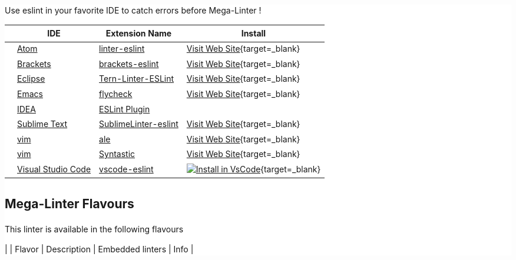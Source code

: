 Use eslint in your favorite IDE to catch errors before Mega-Linter !

|                                                                                                                                        | IDE                                                      | Extension Name                                                                                 | Install                                                                                                                                                                      |
|------------------------------------------------------------------------------------------------------------------------------------------------|----------------------------------------------------------|------------------------------------------------------------------------------------------------|------------------------------------------------------------------------------------------------------------------------------------------------------------------------------|
| <img src="https://github.com/nvuillam/mega-linter/raw/master/docs/assets/icons/atom.ico" alt="" height="32px" class="megalinter-icon"></a>     | [Atom](https://atom.io/)                                 | [linter-eslint](https://atom.io/packages/linter-eslint)                                        | [Visit Web Site](https://atom.io/packages/linter-eslint){target=_blank}                                                                                                      |
| <img src="https://github.com/nvuillam/mega-linter/raw/master/docs/assets/icons/brackets.ico" alt="" height="32px" class="megalinter-icon"></a> | [Brackets](http://brackets.io/)                          | [brackets-eslint](https://github.com/brackets-userland/brackets-eslint)                        | [Visit Web Site](https://github.com/brackets-userland/brackets-eslint){target=_blank}                                                                                        |
| <img src="https://github.com/nvuillam/mega-linter/raw/master/docs/assets/icons/eclipse.ico" alt="" height="32px" class="megalinter-icon"></a>  | [Eclipse](https://www.eclipse.org/)                      | [Tern-Linter-ESLint](https://github.com/angelozerr/tern.java/wiki/Tern-Linter-ESLint)          | [Visit Web Site](https://github.com/angelozerr/tern.java/wiki/Tern-Linter-ESLint){target=_blank}                                                                             |
| <img src="https://github.com/nvuillam/mega-linter/raw/master/docs/assets/icons/emacs.ico" alt="" height="32px" class="megalinter-icon"></a>    | [Emacs](https://www.gnu.org/software/emacs/)             | [flycheck](http://www.flycheck.org/en/latest/languages.html#javascript)                        | [Visit Web Site](http://www.flycheck.org/en/latest/languages.html#javascript){target=_blank}                                                                                 |
| <img src="https://github.com/nvuillam/mega-linter/raw/master/docs/assets/icons/idea.ico" alt="" height="32px" class="megalinter-icon"></a>     | [IDEA](https://www.jetbrains.com/products.html#type=ide) | [ESLint Plugin](https://plugins.jetbrains.com/plugin/7494-eslint)                              | <iframe frameborder="none" width="245px" height="48px" src="https://plugins.jetbrains.com/embeddable/install/7494"></iframe>                                                 |
| <img src="https://github.com/nvuillam/mega-linter/raw/master/docs/assets/icons/sublime.ico" alt="" height="32px" class="megalinter-icon"></a>  | [Sublime Text](https://www.sublimetext.com/)             | [SublimeLinter-eslint](https://github.com/roadhump/SublimeLinter-eslint)                       | [Visit Web Site](https://github.com/roadhump/SublimeLinter-eslint){target=_blank}                                                                                            |
| <img src="https://github.com/nvuillam/mega-linter/raw/master/docs/assets/icons/vim.ico" alt="" height="32px" class="megalinter-icon"></a>      | [vim](https://www.vim.org/)                              | [ale](https://github.com/w0rp/ale)                                                             | [Visit Web Site](https://github.com/w0rp/ale){target=_blank}                                                                                                                 |
| <img src="https://github.com/nvuillam/mega-linter/raw/master/docs/assets/icons/vim.ico" alt="" height="32px" class="megalinter-icon"></a>      | [vim](https://www.vim.org/)                              | [Syntastic](https://github.com/vim-syntastic/syntastic/tree/master/syntax_checkers/javascript) | [Visit Web Site](https://github.com/vim-syntastic/syntastic/tree/master/syntax_checkers/javascript){target=_blank}                                                           |
| <img src="https://github.com/nvuillam/mega-linter/raw/master/docs/assets/icons/vscode.ico" alt="" height="32px" class="megalinter-icon"></a>   | [Visual Studio Code](https://code.visualstudio.com/)     | [vscode-eslint](https://marketplace.visualstudio.com/items?itemName=dbaeumer.vscode-eslint)    | [![Install in VsCode](https://github.com/nvuillam/mega-linter/raw/master/docs/assets/images/btn_install_vscode.png)](vscode:extension/dbaeumer.vscode-eslint){target=_blank} |

## Mega-Linter Flavours

This linter is available in the following flavours

|                                                                                                                                                   | Flavor                                                                   | Description                                           | Embedded linters | Info                                                                                                                                                                                         |